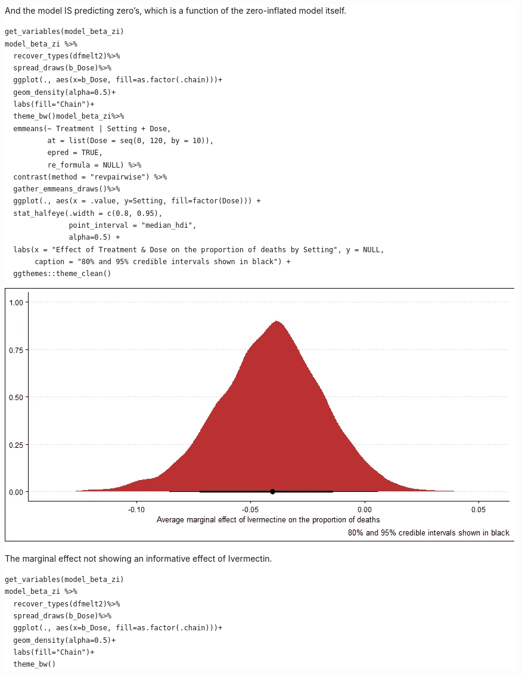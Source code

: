 And the model IS predicting zero’s, which is a function of the zero-inflated model itself.

```
get_variables(model_beta_zi)
model_beta_zi %>%
  recover_types(dfmelt2)%>%
  spread_draws(b_Dose)%>%
  ggplot(., aes(x=b_Dose, fill=as.factor(.chain)))+
  geom_density(alpha=0.5)+
  labs(fill="Chain")+
  theme_bw()model_beta_zi%>%
  emmeans(~ Treatment | Setting + Dose,
          at = list(Dose = seq(0, 120, by = 10)),
          epred = TRUE,
          re_formula = NULL) %>% 
  contrast(method = "revpairwise") %>% 
  gather_emmeans_draws()%>%
  ggplot(., aes(x = .value, y=Setting, fill=factor(Dose))) +
  stat_halfeye(.width = c(0.8, 0.95), 
               point_interval = "median_hdi",
               alpha=0.5) +
  labs(x = "Effect of Treatment & Dose on the proportion of deaths by Setting", y = NULL,
       caption = "80% and 95% credible intervals shown in black") +
  ggthemes::theme_clean()
```

![](img/75624440a1c49fcdaa1774a0455cf787.png)

The marginal effect not showing an informative effect of Ivermectin.

```
get_variables(model_beta_zi)
model_beta_zi %>%
  recover_types(dfmelt2)%>%
  spread_draws(b_Dose)%>%
  ggplot(., aes(x=b_Dose, fill=as.factor(.chain)))+
  geom_density(alpha=0.5)+
  labs(fill="Chain")+
  theme_bw()
```
